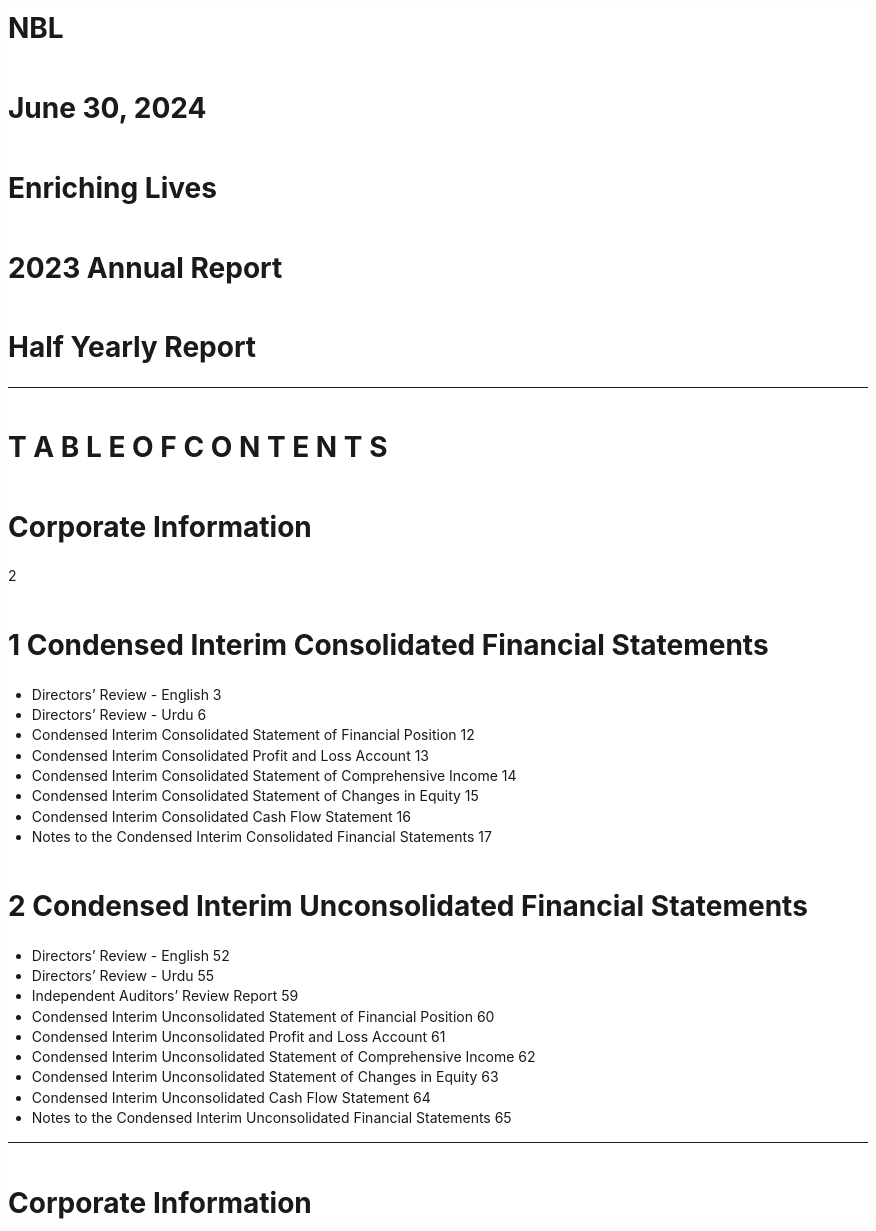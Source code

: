 # NBL

# June 30, 2024

# Enriching Lives

# 2023 Annual Report

# Half Yearly Report
---
# T A B L E   O F   C O N T E N T S

# Corporate Information

2

# 1 Condensed Interim Consolidated Financial Statements

- Directors’ Review - English 3
- Directors’ Review - Urdu 6
- Condensed Interim Consolidated Statement of Financial Position 12
- Condensed Interim Consolidated Profit and Loss Account 13
- Condensed Interim Consolidated Statement of Comprehensive Income 14
- Condensed Interim Consolidated Statement of Changes in Equity 15
- Condensed Interim Consolidated Cash Flow Statement 16
- Notes to the Condensed Interim Consolidated Financial Statements 17

# 2 Condensed Interim Unconsolidated Financial Statements

- Directors’ Review - English 52
- Directors’ Review - Urdu 55
- Independent Auditors’ Review Report 59
- Condensed Interim Unconsolidated Statement of Financial Position 60
- Condensed Interim Unconsolidated Profit and Loss Account 61
- Condensed Interim Unconsolidated Statement of Comprehensive Income 62
- Condensed Interim Unconsolidated Statement of Changes in Equity 63
- Condensed Interim Unconsolidated Cash Flow Statement 64
- Notes to the Condensed Interim Unconsolidated Financial Statements 65
---
# Corporate Information
